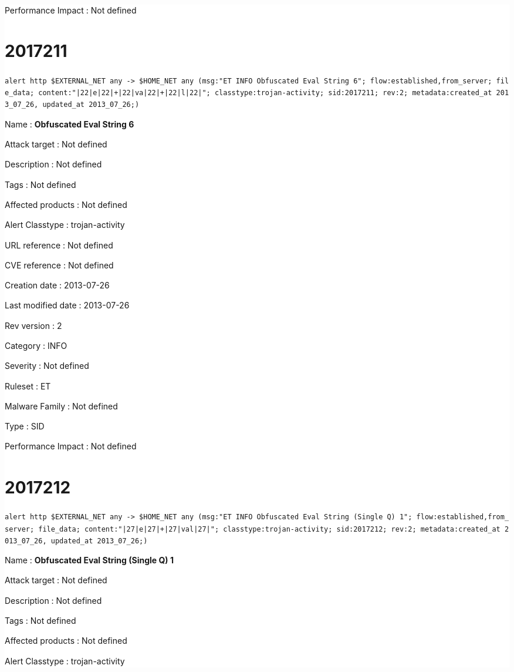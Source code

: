 Performance Impact : Not defined

# 2017211
`alert http $EXTERNAL_NET any -> $HOME_NET any (msg:"ET INFO Obfuscated Eval String 6"; flow:established,from_server; file_data; content:"|22|e|22|+|22|va|22|+|22|l|22|"; classtype:trojan-activity; sid:2017211; rev:2; metadata:created_at 2013_07_26, updated_at 2013_07_26;)
` 

Name : **Obfuscated Eval String 6** 

Attack target : Not defined

Description : Not defined

Tags : Not defined

Affected products : Not defined

Alert Classtype : trojan-activity

URL reference : Not defined

CVE reference : Not defined

Creation date : 2013-07-26

Last modified date : 2013-07-26

Rev version : 2

Category : INFO

Severity : Not defined

Ruleset : ET

Malware Family : Not defined

Type : SID

Performance Impact : Not defined

# 2017212
`alert http $EXTERNAL_NET any -> $HOME_NET any (msg:"ET INFO Obfuscated Eval String (Single Q) 1"; flow:established,from_server; file_data; content:"|27|e|27|+|27|val|27|"; classtype:trojan-activity; sid:2017212; rev:2; metadata:created_at 2013_07_26, updated_at 2013_07_26;)
` 

Name : **Obfuscated Eval String (Single Q) 1** 

Attack target : Not defined

Description : Not defined

Tags : Not defined

Affected products : Not defined

Alert Classtype : trojan-activity
